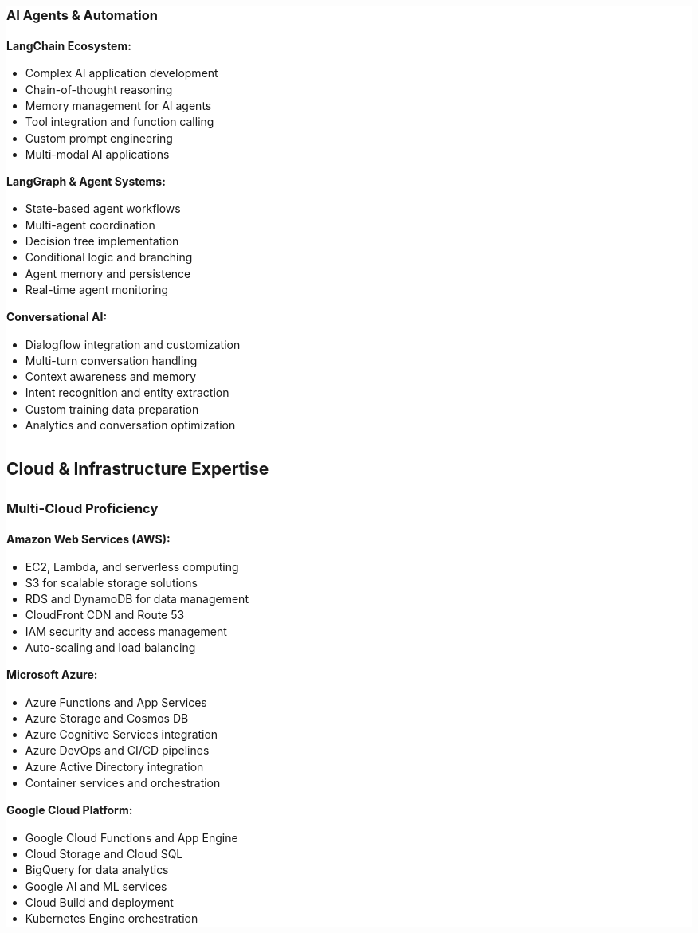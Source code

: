 ### AI Agents & Automation
**LangChain Ecosystem:**
- Complex AI application development
- Chain-of-thought reasoning
- Memory management for AI agents
- Tool integration and function calling
- Custom prompt engineering
- Multi-modal AI applications

**LangGraph & Agent Systems:**
- State-based agent workflows
- Multi-agent coordination
- Decision tree implementation
- Conditional logic and branching
- Agent memory and persistence
- Real-time agent monitoring

**Conversational AI:**
- Dialogflow integration and customization
- Multi-turn conversation handling
- Context awareness and memory
- Intent recognition and entity extraction
- Custom training data preparation
- Analytics and conversation optimization

## Cloud & Infrastructure Expertise

### Multi-Cloud Proficiency
**Amazon Web Services (AWS):**
- EC2, Lambda, and serverless computing
- S3 for scalable storage solutions
- RDS and DynamoDB for data management
- CloudFront CDN and Route 53
- IAM security and access management
- Auto-scaling and load balancing

**Microsoft Azure:**
- Azure Functions and App Services
- Azure Storage and Cosmos DB
- Azure Cognitive Services integration
- Azure DevOps and CI/CD pipelines
- Azure Active Directory integration
- Container services and orchestration

**Google Cloud Platform:**
- Google Cloud Functions and App Engine
- Cloud Storage and Cloud SQL
- BigQuery for data analytics
- Google AI and ML services
- Cloud Build and deployment
- Kubernetes Engine orchestration
